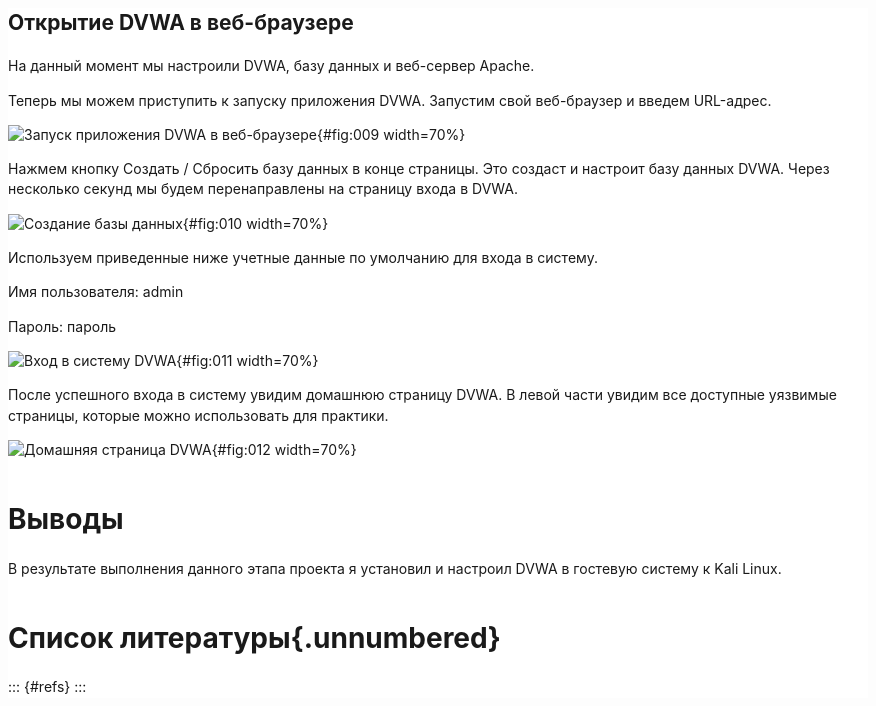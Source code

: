 ## Открытие DVWA в веб-браузере

На данный момент мы настроили DVWA, базу данных и веб-сервер Apache.

Теперь мы можем приступить к запуску приложения DVWA. Запустим свой веб-браузер и введем URL-адрес.

![Запуск приложения DVWA в веб-браузере](image/9.png){#fig:009 width=70%}

Нажмем кнопку Создать / Сбросить базу данных в конце страницы. Это создаст и настроит базу данных DVWA. Через несколько секунд мы будем перенаправлены на страницу входа в DVWA.

![Создание базы данных](image/10.png){#fig:010 width=70%}

Используем приведенные ниже учетные данные по умолчанию для входа в систему.

Имя пользователя: admin

Пароль: пароль

![Вход в систему DVWA](image/11.png){#fig:011 width=70%}

После успешного входа в систему увидим домашнюю страницу DVWA. В левой части увидим все доступные уязвимые страницы, которые можно использовать для практики.

![Домашняя страница DVWA](image/12.png){#fig:012 width=70%}

# Выводы

В результате выполнения данного этапа проекта я установил и настроил DVWA в гостевую систему к Kali Linux.

# Список литературы{.unnumbered}

::: {#refs}
:::
